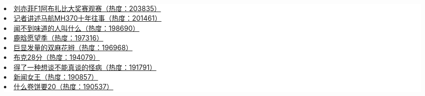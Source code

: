 <li>
<a href="https://s.weibo.com/weibo?q=%23%E5%88%98%E4%BA%A6%E8%8F%B2F1%E9%98%BF%E5%B8%83%E6%89%8E%E6%AF%94%E5%A4%A7%E5%A5%96%E8%B5%9B%E8%A7%82%E8%B5%9B%23" target="weibo">
刘亦菲F1阿布扎比大奖赛观赛（热度：203835）
</a>
</li>

<li>
<a href="https://s.weibo.com/weibo?q=%23%E8%AE%B0%E8%80%85%E8%AE%B2%E8%BF%B0%E9%A9%AC%E8%88%AAMH370%E5%8D%81%E5%B9%B4%E5%BE%80%E4%BA%8B%23" target="weibo">
记者讲述马航MH370十年往事（热度：201461）
</a>
</li>

<li>
<a href="https://s.weibo.com/weibo?q=%23%E9%97%BB%E4%B8%8D%E5%88%B0%E5%91%B3%E9%81%93%E7%9A%84%E4%BA%BA%E5%8F%AB%E4%BB%80%E4%B9%88%23" target="weibo">
闻不到味道的人叫什么（热度：198690）
</a>
</li>

<li>
<a href="https://s.weibo.com/weibo?q=%23%E9%B9%BF%E6%99%97%E6%84%BF%E6%9C%9B%E5%AD%A3%23" target="weibo">
鹿晗愿望季（热度：197316）
</a>
</li>

<li>
<a href="https://s.weibo.com/weibo?q=%23%E5%B7%A8%E6%98%BE%E5%8F%91%E9%87%8F%E7%9A%84%E5%8F%8C%E9%BA%BB%E8%8A%B1%E8%BE%AB%23" target="weibo">
巨显发量的双麻花辫（热度：196968）
</a>
</li>

<li>
<a href="https://s.weibo.com/weibo?q=%23%E5%B8%83%E5%85%8B28%E5%88%86%23" target="weibo">
布克28分（热度：194079）
</a>
</li>

<li>
<a href="https://s.weibo.com/weibo?q=%23%E5%BE%97%E4%BA%86%E4%B8%80%E7%A7%8D%E6%83%B3%E8%B0%88%E4%B8%8D%E8%83%BD%E7%9C%9F%E8%B0%88%E7%9A%84%E6%80%AA%E7%97%85%23" target="weibo">
得了一种想谈不能真谈的怪病（热度：191791）
</a>
</li>

<li>
<a href="https://s.weibo.com/weibo?q=%23%E6%96%B0%E9%97%BB%E5%A5%B3%E7%8E%8B%23" target="weibo">
新闻女王（热度：190857）
</a>
</li>

<li>
<a href="https://s.weibo.com/weibo?q=%23%E4%BB%80%E4%B9%88%E5%8D%B7%E9%A5%BC%E8%A6%8120%23" target="weibo">
什么卷饼要20（热度：190537）
</a>
</li>

